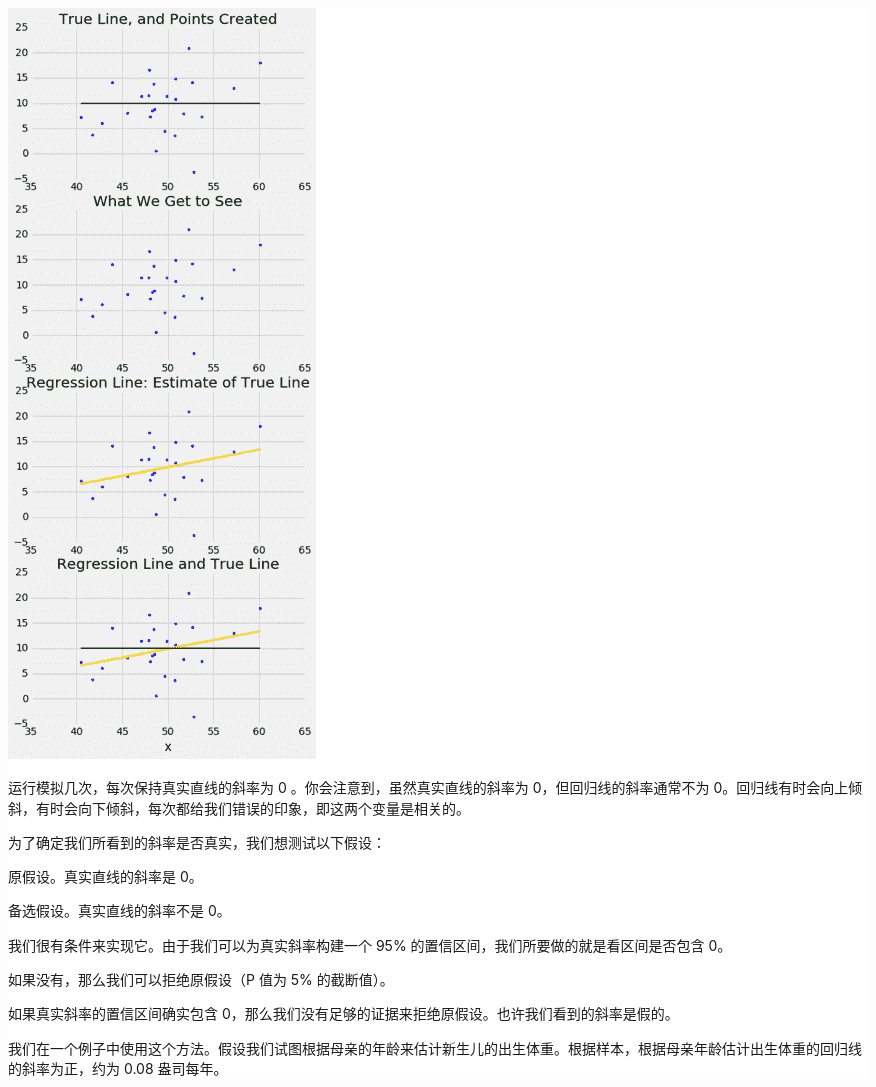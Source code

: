 ![](../img/d3e5831fdc87c0cf898d6a8dc73ddbcc.png)

运行模拟几次，每次保持真实直线的斜率为 0 。你会注意到，虽然真实直线的斜率为 0，但回归线的斜率通常不为 0。回归线有时会向上倾斜，有时会向下倾斜，每次都给我们错误的印象，即这两个变量是相关的。

为了确定我们所看到的斜率是否真实，我们想测试以下假设：

原假设。真实直线的斜率是 0。

备选假设。真实直线的斜率不是 0。

我们很有条件来实现它。由于我们可以为真实斜率构建一个 95% 的置信区间，我们所要做的就是看区间是否包含 0。

如果没有，那么我们可以拒绝原假设（P 值为 5% 的截断值）。

如果真实斜率的置信区间确实包含 0，那么我们没有足够的证据来拒绝原假设。也许我们看到的斜率是假的。

我们在一个例子中使用这个方法。假设我们试图根据母亲的年龄来估计新生儿的出生体重。根据样本，根据母亲年龄估计出生体重的回归线的斜率为正，约为 0.08 盎司每年。
